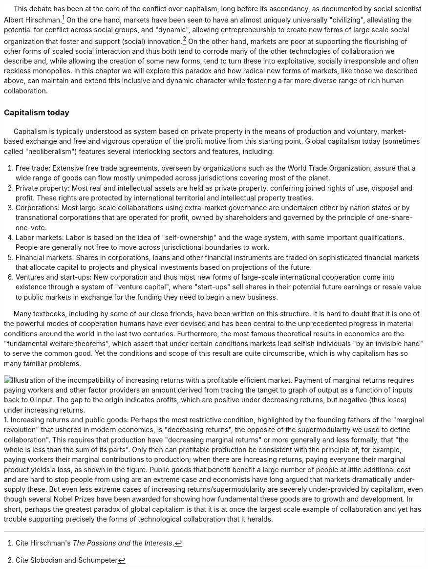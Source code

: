 &nbsp;&nbsp;&nbsp;&nbsp; This debate has been at the core of the conflict over capitalism, long before its ascendancy, as documented by social scientist Albert Hirschman.[^Hirsch]  On the one hand, markets have been seen to have an almost uniquely universally "civilizing", alleviating the potential for conflict across social groups, and "dynamic", allowing entrepreneurship to create new forms of large scale social organization that foster and support (social) innovation.[^Marketarg]  On the other hand, markets are poor at supporting the flourishing of other forms of scaled social interaction and thus both tend to corrode many of the other technologies of collaboration we describe and, while allowing the creation of some new forms, tend to turn these into exploitative, socially irresponsible and often reckless monopolies.  In this chapter we will explore this paradox and how radical new forms of markets, like those we described above, can maintain and extend this inclusive and dynamic character while fostering a far more diverse range of rich human collaboration.




### Capitalism today

&nbsp;&nbsp;&nbsp;&nbsp; Capitalism is typically understood as system based on private property in the means of production and voluntary, market-based exchange and free and vigorous operation of the profit motive from this starting point. Global capitalism today (sometimes called "neoliberalism") features several interlocking sectors and features, including:
1. Free trade: Extensive free trade agreements, overseen by organizations such as the World Trade Organization, assure that a wide range of goods can flow mostly unimpeded across jurisdictions covering most of the planet.
2. Private property: Most real and intellectual assets are held as private property, conferring joined rights of use, disposal and profit.  These rights are protected by international territorial and intellectual property treaties.
3. Corporations: Most large-scale collaborations using extra-market governance are undertaken either by nation states or by transnational corporations that are operated for profit, owned by shareholders and governed by the principle of one-share-one-vote.
4. Labor markets: Labor is based on the idea of "self-ownership" and the wage system, with some important qualifications.  People are generally not free to move across jurisdictional boundaries to work.
5. Financial markets: Shares in corporations, loans and other financial instruments are traded on sophisticated financial markets that allocate capital to projects and physical investments based on projections of the future.
6. Ventures and start-ups: New corporation and thus most new forms of large-scale international cooperation come into existence through a system of "venture capital", where "start-ups" sell shares in their potential future earnings or resale value to public markets in exchange for the funding they need to begin a new business.

&nbsp;&nbsp;&nbsp;&nbsp; Many textbooks, including by some of our close friends, have been written on this structure.  It is hard to doubt that it is one of the powerful modes of cooperation humans have ever devised and has been central to the unprecedented progress in material conditions around the world in the last two centuries.  Furthermore, the most famous theoretical results in economics are the "fundamental welfare theorems", which assert that under certain conditions markets lead selfish individuals "by an invisible hand" to serve the common good.  Yet the conditions and scope of this result are quite circumscribe, which is why capitalism has so many familiar problems.

<img src="https://raw.githubusercontent.com/pluralitybook/plurality/main/figs/Returnsfig.png" width="100%" alt="Illustration of the incompatibility of increasing returns with a profitable efficient market.  Payment of marginal returns requires paying workers and other factor providers an amount derived from tracing the tanget to graph of output as a function of inputs back to 0 input.  The gap to the origin indicates profits, which are positive under decreasing returns, but negative (thus loses) under increasing returns.">
1. Increasing returns and public goods:   Perhaps the most restrictive condition, highlighted by the founding fathers of the "marginal revolution" that ushered in modern economics, is "decreasing returns", the opposite of the supermodularity we used to define collaboration".  This requires that production have "decreasing marginal returns" or more generally and less formally, that "the whole is less than the sum of its parts".  Only then can profitable production be consistent with the principle of, for example, paying workers their marginal contributions to production; when there are increasing returns,  paying everyone their marginal product yields a loss, as shown in the figure.  Public goods that benefit benefit a large number of people at little additional cost and are hard to stop people from using are an extreme case and economists have long argued that markets dramatically under-supply these.  But even less extreme cases of increasing returns/supermodularity are severely under-provided by capitalism, even though several Nobel Prizes have been awarded for showing how fundamental these goods are to growth and development. In short, perhaps the greatest paradox of global capitalism is that it is at once the largest scale example of collaboration and yet has trouble supporting precisely the forms of technological collaboration that it heralds.

[^Hirsch]: Cite Hirschman's *The Passions and the Interests*.
[^Marketarg]: Cite Slobodian and Schumpeter
[^interact]: Cite Interaction Field and Humanocracy.
[^Arnott]: Cite HGT papers.
[^Robinson]: Cite Kim Stanley Robinson book.
[^CollabNote]: Pooling across diversity is a very general principle.  Although size matters, bigger is not always better, and the strength of the connections formed can matter more. For example, families, teams or troops – small networks connected by high-value interactions – can outperform much larger ones in the production of ⿻ goods.  If we consider the record of Paleolithic art, banding together to perform key social functions is extremely ancient, so collaborative pooling at a range of scales, albeit by non-state and non-market actors, seems an exception to the rule that 'public goods' are always under-supplied.